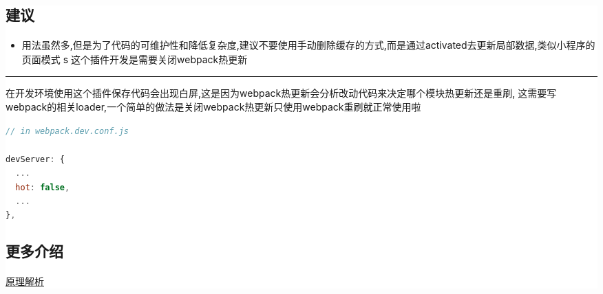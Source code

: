 
建议
-----------
- 用法虽然多,但是为了代码的可维护性和降低复杂度,建议不要使用手动删除缓存的方式,而是通过activated去更新局部数据,类似小程序的页面模式
s
这个插件开发是需要关闭webpack热更新
-----------
在开发环境使用这个插件保存代码会出现白屏,这是因为webpack热更新会分析改动代码来决定哪个模块热更新还是重刷,
这需要写webpack的相关loader,一个简单的做法是关闭webpack热更新只使用webpack重刷就正常使用啦
```javascript
// in webpack.dev.conf.js

devServer: {
  ...
  hot: false,
  ...
},

```
更多介绍
------------
[原理解析](https://juejin.im/post/5dccdb4a51882510ce752164)